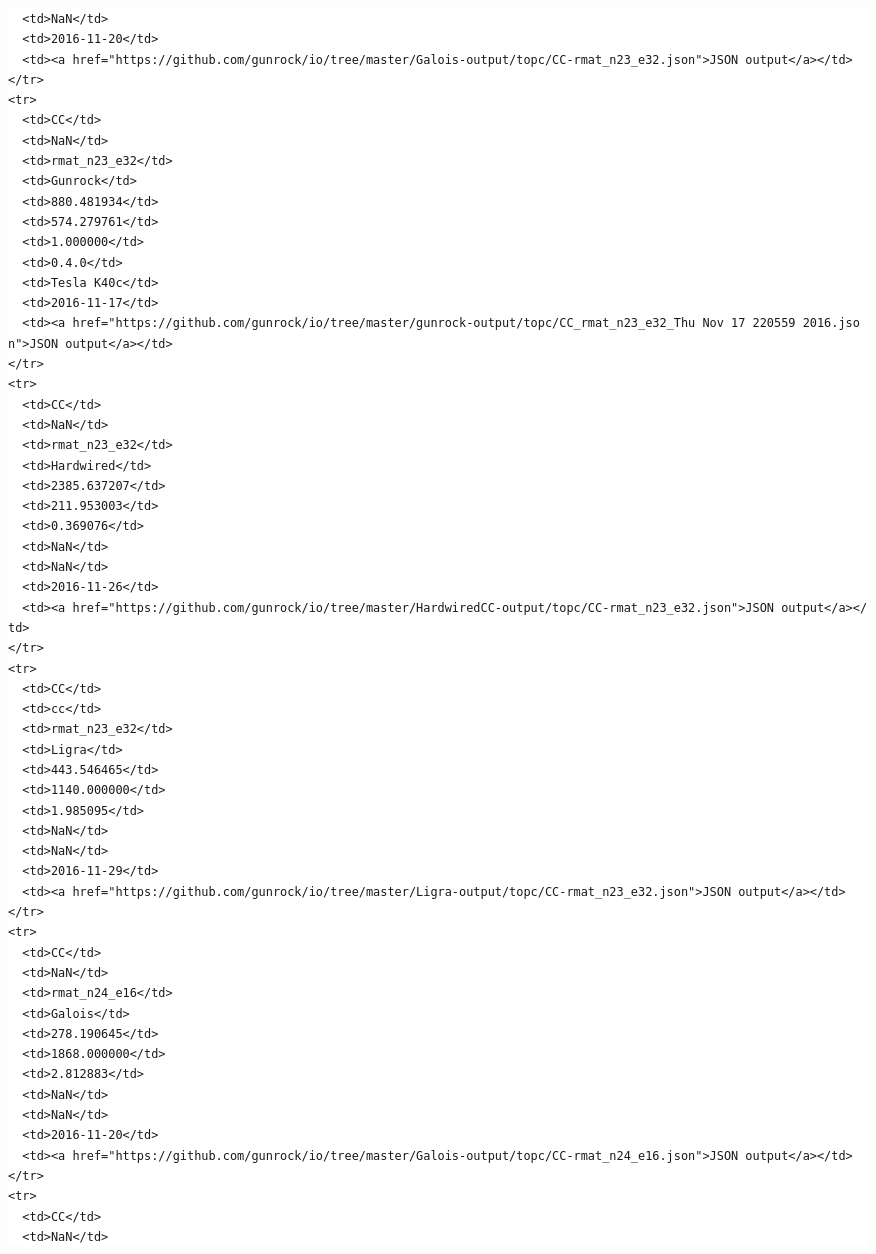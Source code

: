       <td>NaN</td>
      <td>2016-11-20</td>
      <td><a href="https://github.com/gunrock/io/tree/master/Galois-output/topc/CC-rmat_n23_e32.json">JSON output</a></td>
    </tr>
    <tr>
      <td>CC</td>
      <td>NaN</td>
      <td>rmat_n23_e32</td>
      <td>Gunrock</td>
      <td>880.481934</td>
      <td>574.279761</td>
      <td>1.000000</td>
      <td>0.4.0</td>
      <td>Tesla K40c</td>
      <td>2016-11-17</td>
      <td><a href="https://github.com/gunrock/io/tree/master/gunrock-output/topc/CC_rmat_n23_e32_Thu Nov 17 220559 2016.json">JSON output</a></td>
    </tr>
    <tr>
      <td>CC</td>
      <td>NaN</td>
      <td>rmat_n23_e32</td>
      <td>Hardwired</td>
      <td>2385.637207</td>
      <td>211.953003</td>
      <td>0.369076</td>
      <td>NaN</td>
      <td>NaN</td>
      <td>2016-11-26</td>
      <td><a href="https://github.com/gunrock/io/tree/master/HardwiredCC-output/topc/CC-rmat_n23_e32.json">JSON output</a></td>
    </tr>
    <tr>
      <td>CC</td>
      <td>cc</td>
      <td>rmat_n23_e32</td>
      <td>Ligra</td>
      <td>443.546465</td>
      <td>1140.000000</td>
      <td>1.985095</td>
      <td>NaN</td>
      <td>NaN</td>
      <td>2016-11-29</td>
      <td><a href="https://github.com/gunrock/io/tree/master/Ligra-output/topc/CC-rmat_n23_e32.json">JSON output</a></td>
    </tr>
    <tr>
      <td>CC</td>
      <td>NaN</td>
      <td>rmat_n24_e16</td>
      <td>Galois</td>
      <td>278.190645</td>
      <td>1868.000000</td>
      <td>2.812883</td>
      <td>NaN</td>
      <td>NaN</td>
      <td>2016-11-20</td>
      <td><a href="https://github.com/gunrock/io/tree/master/Galois-output/topc/CC-rmat_n24_e16.json">JSON output</a></td>
    </tr>
    <tr>
      <td>CC</td>
      <td>NaN</td>